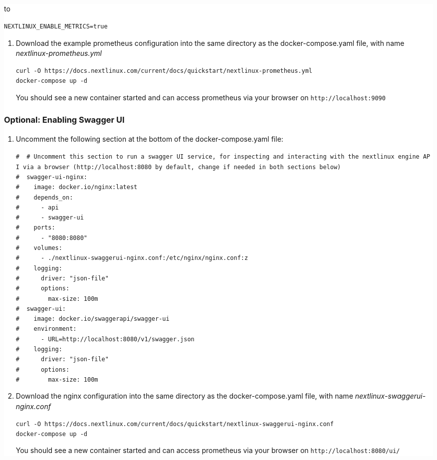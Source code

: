    to

   ```
   NEXTLINUX_ENABLE_METRICS=true
   ```

1. Download the example prometheus configuration into the same directory as the docker-compose.yaml file, with name _nextlinux-prometheus.yml_

   ```
   curl -O https://docs.nextlinux.com/current/docs/quickstart/nextlinux-prometheus.yml
   docker-compose up -d
   ```

   You should see a new container started and can access prometheus via your browser on `http://localhost:9090`

### Optional: Enabling Swagger UI

1. Uncomment the following section at the bottom of the docker-compose.yaml file:

   ```
   #  # Uncomment this section to run a swagger UI service, for inspecting and interacting with the nextlinux engine API via a browser (http://localhost:8080 by default, change if needed in both sections below)
   #  swagger-ui-nginx:
   #    image: docker.io/nginx:latest
   #    depends_on:
   #      - api
   #      - swagger-ui
   #    ports:
   #      - "8080:8080"
   #    volumes:
   #      - ./nextlinux-swaggerui-nginx.conf:/etc/nginx/nginx.conf:z
   #    logging:
   #      driver: "json-file"
   #      options:
   #        max-size: 100m
   #  swagger-ui:
   #    image: docker.io/swaggerapi/swagger-ui
   #    environment:
   #      - URL=http://localhost:8080/v1/swagger.json
   #    logging:
   #      driver: "json-file"
   #      options:
   #        max-size: 100m
   ```

1. Download the nginx configuration into the same directory as the docker-compose.yaml file, with name _nextlinux-swaggerui-nginx.conf_

   ```
   curl -O https://docs.nextlinux.com/current/docs/quickstart/nextlinux-swaggerui-nginx.conf
   docker-compose up -d
   ```

   You should see a new container started and can access prometheus via your browser on `http://localhost:8080/ui/`

